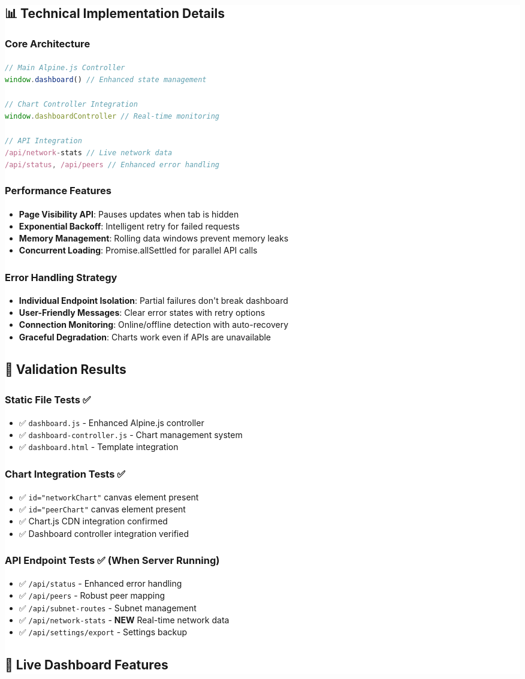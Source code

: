 ## 📊 Technical Implementation Details

### **Core Architecture**
```javascript
// Main Alpine.js Controller
window.dashboard() // Enhanced state management

// Chart Controller Integration  
window.dashboardController // Real-time monitoring

// API Integration
/api/network-stats // Live network data
/api/status, /api/peers // Enhanced error handling
```

### **Performance Features**
- **Page Visibility API**: Pauses updates when tab is hidden
- **Exponential Backoff**: Intelligent retry for failed requests
- **Memory Management**: Rolling data windows prevent memory leaks
- **Concurrent Loading**: Promise.allSettled for parallel API calls

### **Error Handling Strategy**
- **Individual Endpoint Isolation**: Partial failures don't break dashboard
- **User-Friendly Messages**: Clear error states with retry options
- **Connection Monitoring**: Online/offline detection with auto-recovery
- **Graceful Degradation**: Charts work even if APIs are unavailable

## 🧪 Validation Results

### **Static File Tests** ✅
- ✅ `dashboard.js` - Enhanced Alpine.js controller
- ✅ `dashboard-controller.js` - Chart management system
- ✅ `dashboard.html` - Template integration

### **Chart Integration Tests** ✅
- ✅ `id="networkChart"` canvas element present
- ✅ `id="peerChart"` canvas element present  
- ✅ Chart.js CDN integration confirmed
- ✅ Dashboard controller integration verified

### **API Endpoint Tests** ✅ (When Server Running)
- ✅ `/api/status` - Enhanced error handling
- ✅ `/api/peers` - Robust peer mapping
- ✅ `/api/subnet-routes` - Subnet management
- ✅ `/api/network-stats` - **NEW** Real-time network data
- ✅ `/api/settings/export` - Settings backup

## 🚀 Live Dashboard Features
